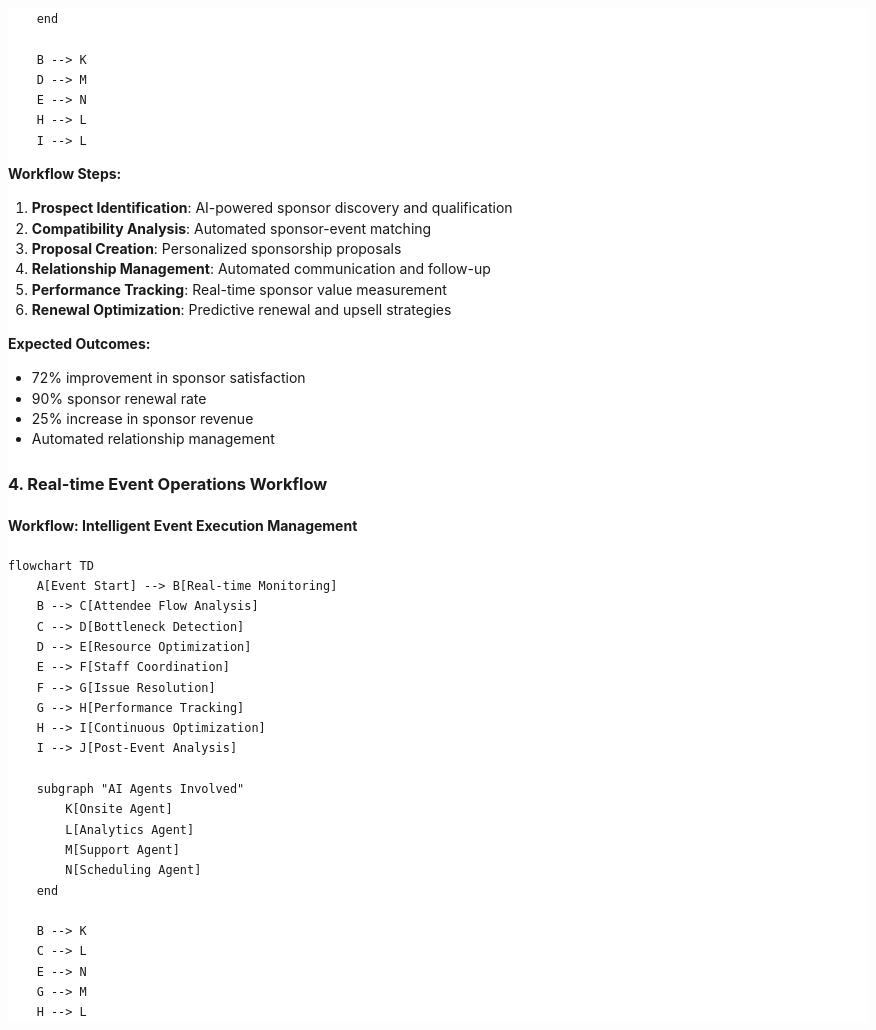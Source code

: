 ```mermaid
    end
    
    B --> K
    D --> M
    E --> N
    H --> L
    I --> L
```

**Workflow Steps:**
1. **Prospect Identification**: AI-powered sponsor discovery and qualification
2. **Compatibility Analysis**: Automated sponsor-event matching
3. **Proposal Creation**: Personalized sponsorship proposals
4. **Relationship Management**: Automated communication and follow-up
5. **Performance Tracking**: Real-time sponsor value measurement
6. **Renewal Optimization**: Predictive renewal and upsell strategies

**Expected Outcomes:**
- 72% improvement in sponsor satisfaction
- 90% sponsor renewal rate
- 25% increase in sponsor revenue
- Automated relationship management

### 4. Real-time Event Operations Workflow

#### Workflow: Intelligent Event Execution Management
```mermaid
flowchart TD
    A[Event Start] --> B[Real-time Monitoring]
    B --> C[Attendee Flow Analysis]
    C --> D[Bottleneck Detection]
    D --> E[Resource Optimization]
    E --> F[Staff Coordination]
    F --> G[Issue Resolution]
    G --> H[Performance Tracking]
    H --> I[Continuous Optimization]
    I --> J[Post-Event Analysis]
    
    subgraph "AI Agents Involved"
        K[Onsite Agent]
        L[Analytics Agent]
        M[Support Agent]
        N[Scheduling Agent]
    end
    
    B --> K
    C --> L
    E --> N
    G --> M
    H --> L
```
